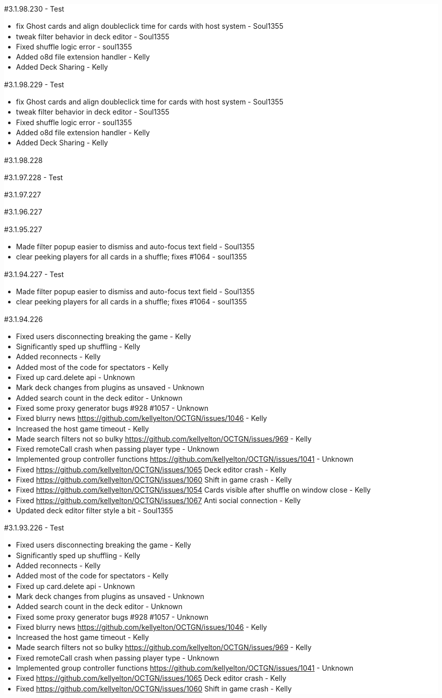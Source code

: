 #3.1.98.230 - Test
+ fix Ghost cards and align doubleclick time for cards with host system - Soul1355
+ tweak filter behavior in deck editor - Soul1355
+ Fixed shuffle logic error - soul1355
+ Added o8d file extension handler - Kelly
+ Added Deck Sharing - Kelly

#3.1.98.229 - Test
+ fix Ghost cards and align doubleclick time for cards with host system - Soul1355
+ tweak filter behavior in deck editor - Soul1355
+ Fixed shuffle logic error - soul1355
+ Added o8d file extension handler - Kelly
+ Added Deck Sharing - Kelly

#3.1.98.228

#3.1.97.228 - Test

#3.1.97.227

#3.1.96.227

#3.1.95.227
+ Made filter popup easier to dismiss and auto-focus text field - Soul1355
+ clear peeking players for all cards in a shuffle; fixes #1064 - soul1355

#3.1.94.227 - Test
+ Made filter popup easier to dismiss and auto-focus text field - Soul1355
+ clear peeking players for all cards in a shuffle; fixes #1064 - soul1355

#3.1.94.226
+ Fixed users disconnecting breaking the game - Kelly
+ Significantly sped up shuffling - Kelly
+ Added reconnects - Kelly
+ Added most of the code for spectators - Kelly
+ Fixed up card.delete api - Unknown
+ Mark deck changes from plugins as unsaved - Unknown
+ Added search count in the deck editor - Unknown
+ Fixed some proxy generator bugs #928 #1057 - Unknown
+ Fixed blurry news https://github.com/kellyelton/OCTGN/issues/1046 - Kelly
+ Increased the host game timeout - Kelly
+ Made search filters not so bulky https://github.com/kellyelton/OCTGN/issues/969 - Kelly
+ Fixed remoteCall crash when passing player type - Unknown
+ Implemented group controller functions https://github.com/kellyelton/OCTGN/issues/1041 - Unknown
+ Fixed https://github.com/kellyelton/OCTGN/issues/1065 Deck editor crash - Kelly
+ Fixed https://github.com/kellyelton/OCTGN/issues/1060 Shift in game crash - Kelly
+ Fixed https://github.com/kellyelton/OCTGN/issues/1054 Cards visible after shuffle on window close - Kelly
+ Fixed https://github.com/kellyelton/OCTGN/issues/1067 Anti social connection - Kelly
+ Updated deck editor filter style a bit - Soul1355

#3.1.93.226 - Test
+ Fixed users disconnecting breaking the game - Kelly
+ Significantly sped up shuffling - Kelly
+ Added reconnects - Kelly
+ Added most of the code for spectators - Kelly
+ Fixed up card.delete api - Unknown
+ Mark deck changes from plugins as unsaved - Unknown
+ Added search count in the deck editor - Unknown
+ Fixed some proxy generator bugs #928 #1057 - Unknown
+ Fixed blurry news https://github.com/kellyelton/OCTGN/issues/1046 - Kelly
+ Increased the host game timeout - Kelly
+ Made search filters not so bulky https://github.com/kellyelton/OCTGN/issues/969 - Kelly
+ Fixed remoteCall crash when passing player type - Unknown
+ Implemented group controller functions https://github.com/kellyelton/OCTGN/issues/1041 - Unknown
+ Fixed https://github.com/kellyelton/OCTGN/issues/1065 Deck editor crash - Kelly
+ Fixed https://github.com/kellyelton/OCTGN/issues/1060 Shift in game crash - Kelly